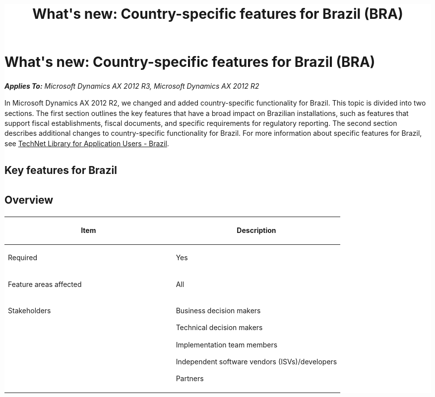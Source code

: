 ﻿---
title: "What's new: Country-specific features for Brazil (BRA)"
TOCTitle: Country-specific features for Brazil
ms:assetid: a7489a4d-65f6-4600-9e82-b4a6daf0657f
ms:mtpsurl: https://technet.microsoft.com/en-us/library/Dn486931(v=AX.60)
ms:contentKeyID: 59631346
ms.date: 06/09/2015
mtps_version: v=AX.60
---

# What's new: Country-specific features for Brazil (BRA) 


_**Applies To:** Microsoft Dynamics AX 2012 R3, Microsoft Dynamics AX 2012 R2_

In Microsoft Dynamics AX 2012 R2, we changed and added country-specific functionality for Brazil. This topic is divided into two sections. The first section outlines the key features that have a broad impact on Brazilian installations, such as features that support fiscal establishments, fiscal documents, and specific requirements for regulatory reporting. The second section describes additional changes to country-specific functionality for Brazil. For more information about specific features for Brazil, see [TechNet Library for Application Users - Brazil](http://go.microsoft.com/fwlink/?linkid=299904).

## Key features for Brazil

## Overview

<table>
<colgroup>
<col style="width: 50%" />
<col style="width: 50%" />
</colgroup>
<thead>
<tr class="header">
<th><p>Item</p></th>
<th><p>Description</p></th>
</tr>
</thead>
<tbody>
<tr class="odd">
<td><p>Required</p></td>
<td><p>Yes</p></td>
</tr>
<tr class="even">
<td><p>Feature areas affected</p></td>
<td><p>All</p></td>
</tr>
<tr class="odd">
<td><p>Stakeholders</p></td>
<td><p>Business decision makers</p>
<p>Technical decision makers</p>
<p>Implementation team members</p>
<p>Independent software vendors (ISVs)/developers</p>
<p>Partners</p></td>
</tr>
</tbody>
</table>
